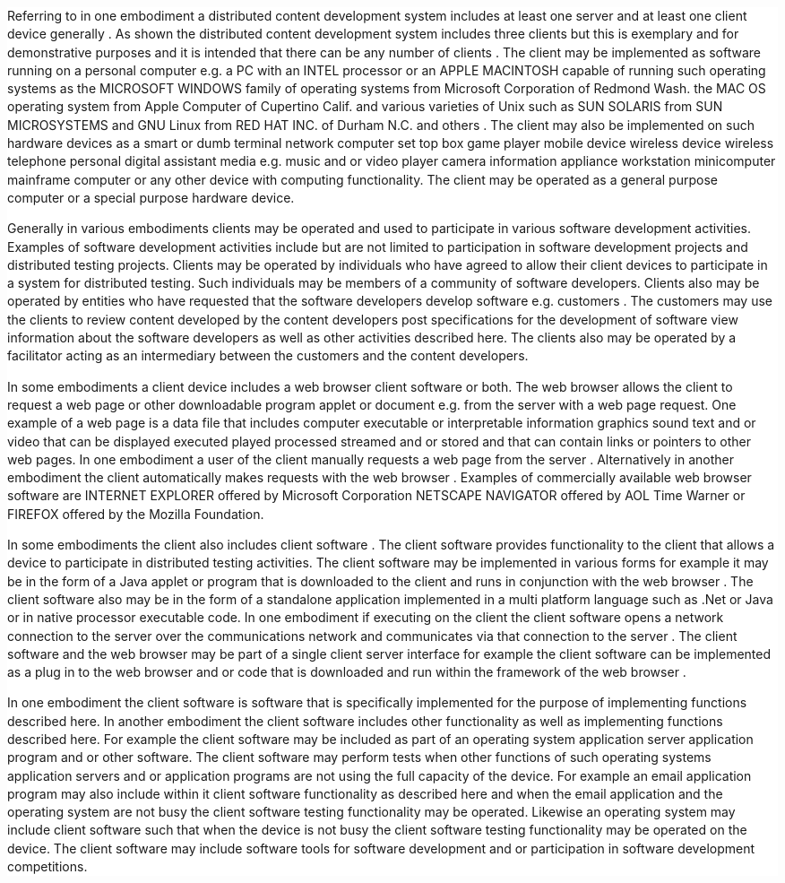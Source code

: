 Referring to in one embodiment a distributed content development system includes at least one server and at least one client device generally . As shown the distributed content development system includes three clients but this is exemplary and for demonstrative purposes and it is intended that there can be any number of clients . The client may be implemented as software running on a personal computer e.g. a PC with an INTEL processor or an APPLE MACINTOSH capable of running such operating systems as the MICROSOFT WINDOWS family of operating systems from Microsoft Corporation of Redmond Wash. the MAC OS operating system from Apple Computer of Cupertino Calif. and various varieties of Unix such as SUN SOLARIS from SUN MICROSYSTEMS and GNU Linux from RED HAT INC. of Durham N.C. and others . The client may also be implemented on such hardware devices as a smart or dumb terminal network computer set top box game player mobile device wireless device wireless telephone personal digital assistant media e.g. music and or video player camera information appliance workstation minicomputer mainframe computer or any other device with computing functionality. The client may be operated as a general purpose computer or a special purpose hardware device.

Generally in various embodiments clients may be operated and used to participate in various software development activities. Examples of software development activities include but are not limited to participation in software development projects and distributed testing projects. Clients may be operated by individuals who have agreed to allow their client devices to participate in a system for distributed testing. Such individuals may be members of a community of software developers. Clients also may be operated by entities who have requested that the software developers develop software e.g. customers . The customers may use the clients to review content developed by the content developers post specifications for the development of software view information about the software developers as well as other activities described here. The clients also may be operated by a facilitator acting as an intermediary between the customers and the content developers.

In some embodiments a client device includes a web browser client software or both. The web browser allows the client to request a web page or other downloadable program applet or document e.g. from the server with a web page request. One example of a web page is a data file that includes computer executable or interpretable information graphics sound text and or video that can be displayed executed played processed streamed and or stored and that can contain links or pointers to other web pages. In one embodiment a user of the client manually requests a web page from the server . Alternatively in another embodiment the client automatically makes requests with the web browser . Examples of commercially available web browser software are INTERNET EXPLORER offered by Microsoft Corporation NETSCAPE NAVIGATOR offered by AOL Time Warner or FIREFOX offered by the Mozilla Foundation.

In some embodiments the client also includes client software . The client software provides functionality to the client that allows a device to participate in distributed testing activities. The client software may be implemented in various forms for example it may be in the form of a Java applet or program that is downloaded to the client and runs in conjunction with the web browser . The client software also may be in the form of a standalone application implemented in a multi platform language such as .Net or Java or in native processor executable code. In one embodiment if executing on the client the client software opens a network connection to the server over the communications network and communicates via that connection to the server . The client software and the web browser may be part of a single client server interface for example the client software can be implemented as a plug in to the web browser and or code that is downloaded and run within the framework of the web browser .

In one embodiment the client software is software that is specifically implemented for the purpose of implementing functions described here. In another embodiment the client software includes other functionality as well as implementing functions described here. For example the client software may be included as part of an operating system application server application program and or other software. The client software may perform tests when other functions of such operating systems application servers and or application programs are not using the full capacity of the device. For example an email application program may also include within it client software functionality as described here and when the email application and the operating system are not busy the client software testing functionality may be operated. Likewise an operating system may include client software such that when the device is not busy the client software testing functionality may be operated on the device. The client software may include software tools for software development and or participation in software development competitions.
